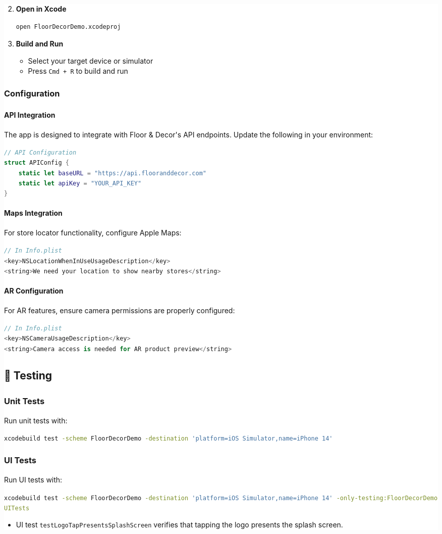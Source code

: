 2. **Open in Xcode**
   ```bash
   open FloorDecorDemo.xcodeproj
   ```

3. **Build and Run**
   - Select your target device or simulator
   - Press `Cmd + R` to build and run

### Configuration

#### API Integration
The app is designed to integrate with Floor & Decor's API endpoints. Update the following in your environment:

```swift
// API Configuration
struct APIConfig {
    static let baseURL = "https://api.flooranddecor.com"
    static let apiKey = "YOUR_API_KEY"
}
```

#### Maps Integration
For store locator functionality, configure Apple Maps:

```swift
// In Info.plist
<key>NSLocationWhenInUseUsageDescription</key>
<string>We need your location to show nearby stores</string>
```

#### AR Configuration
For AR features, ensure camera permissions are properly configured:

```swift
// In Info.plist
<key>NSCameraUsageDescription</key>
<string>Camera access is needed for AR product preview</string>
```

## 🧪 Testing

### Unit Tests
Run unit tests with:
```bash
xcodebuild test -scheme FloorDecorDemo -destination 'platform=iOS Simulator,name=iPhone 14'
```

### UI Tests
Run UI tests with:
```bash
xcodebuild test -scheme FloorDecorDemo -destination 'platform=iOS Simulator,name=iPhone 14' -only-testing:FloorDecorDemoUITests
```
- UI test `testLogoTapPresentsSplashScreen` verifies that tapping the logo presents the splash screen.

